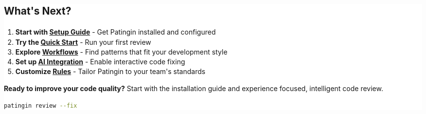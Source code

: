 
## What's Next?

1. **Start with [Setup Guide](setup.md)** - Get Patingin installed and configured
2. **Try the [Quick Start](../README.md#quick-start)** - Run your first review
3. **Explore [Workflows](workflows.md)** - Find patterns that fit your development style
4. **Set up [AI Integration](ai-integration.md)** - Enable interactive code fixing
5. **Customize [Rules](rules.md)** - Tailor Patingin to your team's standards

**Ready to improve your code quality?** Start with the installation guide and experience focused, intelligent code review.

```bash
patingin review --fix
```

